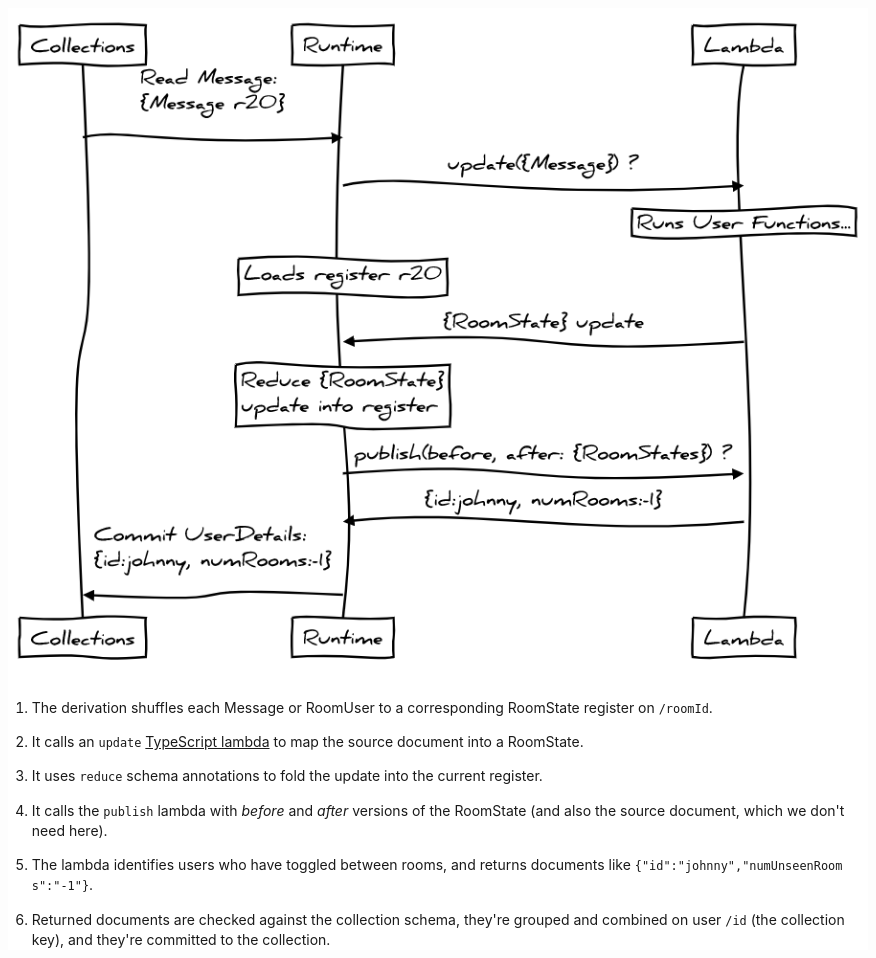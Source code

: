 ![Flow derivation workflow](images/derive-workflow.png)



1. The derivation shuffles each Message or RoomUser to a corresponding
   RoomState register on `/roomId`.

2. It calls an `update`
   [TypeScript lambda](https://github.com/jgraettinger/filling-paradigm-shaped-hole/blob/master/userDetails.flow.ts)
   to map the source document into a RoomState.

3. It uses `reduce` schema annotations to fold the update into the current register.

4. It calls the `publish` lambda with _before_ and _after_ versions of the RoomState
   (and also the source document, which we don't need here).

5. The lambda identifies users who have toggled between rooms,
   and returns documents like `{"id":"johnny","numUnseenRooms":"-1"}`.

6. Returned documents are checked against the collection schema,
   they're grouped and combined on user `/id` (the collection key),
   and they're committed to the collection.
